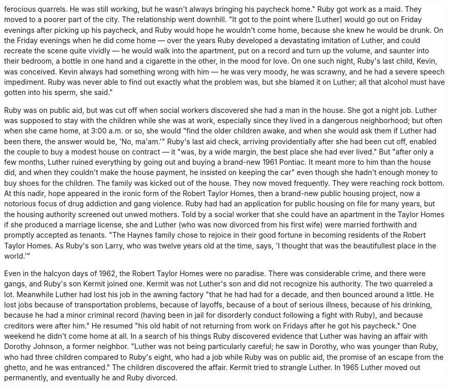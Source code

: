 ferocious quarrels. He was still working, but he wasn't always bringing
his paycheck home." Ruby got work as a maid. They moved to a poorer part
of the city. The relationship went downhill. "It got to the point where
[Luther] would go out on Friday evenings after picking up his paycheck,
and Ruby would hope he wouldn't come home, because she knew he would be
drunk. On the Friday evenings when he did come home — over the years
Ruby developed a devastating  imitation of Luther, and could
recreate the scene quite vividly — he would walk into the apartment, put
on a record and turn up the volume, and saunter into their bedroom, a
bottle in one hand and a cigarette in the other, in the mood for love.
On one such night, Ruby's last child, Kevin, was conceived. Kevin always
had something wrong with him — he was very moody, he was scrawny, and he
had a severe speech impediment. Ruby was never able to find out exactly
what the problem was, but she blamed it on Luther; all that alcohol must
have gotten into his sperm, she said."

Ruby was on public aid, but was cut off when social workers discovered
she had a man in the house. She got a night job. Luther was supposed to
stay with the children while she was at work, especially since they
lived in a dangerous neighborhood; but often when she came home, at 3:00
a.m. or so, she would "find the older children awake, and when she would
ask them if Luther had been there, the answer would be, 'No, ma'am.'"
Ruby's last aid check, arriving providentially after she had been cut
off, enabled the couple to buy a modest house on contract — it "was, by
a wide margin, the best place she had ever lived." But "after only a few
months, Luther ruined everything by going out and buying a brand-new
1961 Pontiac. It meant more to him than the house did, and when they
couldn't make the house payment, he insisted on keeping the car" even
though she hadn't enough money to buy shoes for the children. The family
was kicked out of the house. They now moved frequently. They were
reaching rock bottom. At this nadir, hope appeared in the ironic form of
the Robert Taylor Homes, then a brand-new public housing project, now a
notorious focus of drug addiction and gang violence. Ruby had had an
application for public housing on file for many years, but the housing
authority screened out unwed mothers. Told by a social worker that she
could have an apartment in the Taylor Homes if she produced a marriage
license, she and Luther (who was now divorced from his first wife) were
married forthwith and promptly accepted as tenants. "The Haynes family
chose to rejoice in their good fortune in becoming residents of the
Robert Taylor Homes. As Ruby's son Larry, who was twelve years old at
the time, says, 'I thought that was the beautifullest place in the
world.'"

Even in the halcyon days of 1962, the Robert Taylor Homes were no
paradise. There was considerable crime, and there were gangs, and Ruby's
son Kermit joined one. Kermit was not Luther's son and did not recognize
his authority. The two quarreled a lot. Meanwhile Luther had lost his
job in the awning factory "that he had had for a decade, and then
bounced around a little. He lost jobs because of transportation
problems, because of layoffs, because of a bout of serious illness,
because of his drinking, because he had a minor criminal record (having
been in jail for disorderly conduct following a fight with Ruby), and
because creditors were after him." He resumed "his old habit of not
returning from work on Fridays after he got his paycheck." One weekend
he didn't come home at all. In a search of his things Ruby discovered
evidence that Luther was having an affair with Dorothy Johnson, a former
neighbor. "Luther was not being particularly careful; he saw in Dorothy,
who was younger than Ruby, who had three children compared to Ruby's
eight, who had a job while Ruby was on public aid, the promise of an
escape from the ghetto, and he was entranced." The children discovered
the affair. Kermit tried to strangle Luther. In 1965 Luther moved out
permanently, and eventually he and Ruby divorced.


[survival]: http://www.amazon.com/Independent-Film-Producers-Survival-Guide/dp/0825637236/ref=sr_1_1?ie=UTF8&qid=1375835406&sr=8-1&keywords=independent+producers+survival+guide "Independent Producers Survival Guide"
[courtney]: http://www.abajournal.com/news/article/courtney_love_takes_stand_in_former_attorneys_libel_lawsuit_over_critical "Courtney Love Sued For Defaming Via Twitter"
[twibel]: http://www.hollywoodreporter.com/thr-esq/courtney-love-wins-twitter-defamation-673972 "Courtney Love Wins Twibel Case"
[defamation]: http://www.nolo.com/legal-encyclopedia/defamation-law-made-simple-29718.html "What is Defamation? Answer at Nolo.com."
[brandeis_article]: http://en.wikipedia.org/wiki/The_Right_to_Privacy_(article) "The Right of Privacy"
[matthews]: http://lawschool.westlaw.com/shared/westlawRedirect.aspx?task=find&cite=15f3d432&appflag=67.12 "Matthews v. Wozencraft" 
[heed]: http://media.nara.gov/nr/docrights/Sect4cNYTAd_a.jpg "Heed Their Rising Voices"
[heed_transcript]: http://www.archives.gov/exhibits/documented-rights/exhibit/section4/detail/heed-rising-voices-transcript.html "Transcript of Heed Their Rising Voices"
[sullivan]: http://scholar.google.com/scholar_case?case=10183527771703896207 "New York Times v. Sullivan"
[amant]: http://scholar.google.com/scholar_case?case=8635492247136926004 "St. Amant v. Thompson"
[gertz]: http://scholar.google.com/scholar_case?case=7102507483896624202 "Gertz v. Robert Welch"
[flynt]: http://www.imdb.com/title/tt0117318/ "The People v. Larry Flynt"
[falwell]: http://en.wikipedia.org/wiki/Hustler_Magazine_v._Falwell "Hustler vs. Falwell at Wikipedia"
[hustle]: http://www.hollywoodreporter.com/thr-esq/american-hustle-sparks-1-million-745296 "American Hustle defamation suit"